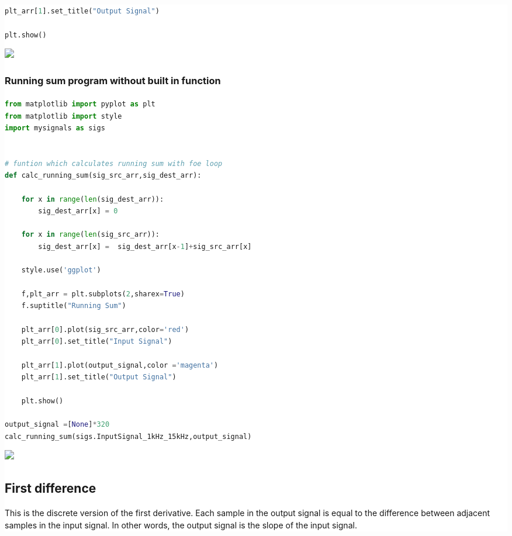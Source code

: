 ```python
plt_arr[1].set_title("Output Signal")

plt.show()

```

<img src="\images_04\output_22_0.png" width="500">


### Running sum program without built in function 


```python
from matplotlib import pyplot as plt
from matplotlib import style
import mysignals as sigs


# funtion which calculates running sum with foe loop 
def calc_running_sum(sig_src_arr,sig_dest_arr):
    
    for x in range(len(sig_dest_arr)):
        sig_dest_arr[x] = 0

    for x in range(len(sig_src_arr)):
        sig_dest_arr[x] =  sig_dest_arr[x-1]+sig_src_arr[x]
        
    style.use('ggplot')
    
    f,plt_arr = plt.subplots(2,sharex=True)
    f.suptitle("Running Sum")

    plt_arr[0].plot(sig_src_arr,color='red')
    plt_arr[0].set_title("Input Signal")

    plt_arr[1].plot(output_signal,color ='magenta')
    plt_arr[1].set_title("Output Signal")

    plt.show()

output_signal =[None]*320
calc_running_sum(sigs.InputSignal_1kHz_15kHz,output_signal)

```

<img src="\images_04\output_24_0.png" width="500">

## First difference 



This is the discrete version of the first
derivative. Each sample in the output
signal is equal to the difference between
adjacent samples in the input signal. In
other words, the output signal is the
slope of the input signal.
